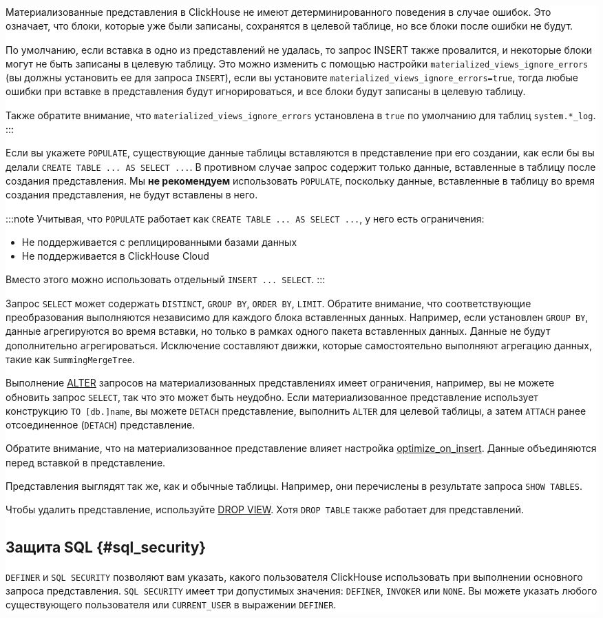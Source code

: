 Материализованные представления в ClickHouse не имеют детерминированного поведения в случае ошибок. Это означает, что блоки, которые уже были записаны, сохранятся в целевой таблице, но все блоки после ошибки не будут.

По умолчанию, если вставка в одно из представлений не удалась, то запрос INSERT также провалится, и некоторые блоки могут не быть записаны в целевую таблицу. Это можно изменить с помощью настройки `materialized_views_ignore_errors` (вы должны установить ее для запроса `INSERT`), если вы установите `materialized_views_ignore_errors=true`, тогда любые ошибки при вставке в представления будут игнорироваться, и все блоки будут записаны в целевую таблицу.

Также обратите внимание, что `materialized_views_ignore_errors` установлена в `true` по умолчанию для таблиц `system.*_log`.
:::

Если вы укажете `POPULATE`, существующие данные таблицы вставляются в представление при его создании, как если бы вы делали `CREATE TABLE ... AS SELECT ...`. В противном случае запрос содержит только данные, вставленные в таблицу после создания представления. Мы **не рекомендуем** использовать `POPULATE`, поскольку данные, вставленные в таблицу во время создания представления, не будут вставлены в него.

:::note
Учитывая, что `POPULATE` работает как `CREATE TABLE ... AS SELECT ...`, у него есть ограничения:
- Не поддерживается с реплицированными базами данных
- Не поддерживается в ClickHouse Cloud

Вместо этого можно использовать отдельный `INSERT ... SELECT`.
:::

Запрос `SELECT` может содержать `DISTINCT`, `GROUP BY`, `ORDER BY`, `LIMIT`. Обратите внимание, что соответствующие преобразования выполняются независимо для каждого блока вставленных данных. Например, если установлен `GROUP BY`, данные агрегируются во время вставки, но только в рамках одного пакета вставленных данных. Данные не будут дополнительно агрегироваться. Исключение составляют движки, которые самостоятельно выполняют агрегацию данных, такие как `SummingMergeTree`.

Выполнение [ALTER](/sql-reference/statements/alter/view.md) запросов на материализованных представлениях имеет ограничения, например, вы не можете обновить запрос `SELECT`, так что это может быть неудобно. Если материализованное представление использует конструкцию `TO [db.]name`, вы можете `DETACH` представление, выполнить `ALTER` для целевой таблицы, а затем `ATTACH` ранее отсоединенное (`DETACH`) представление.

Обратите внимание, что на материализованное представление влияет настройка [optimize_on_insert](/operations/settings/settings#optimize_on_insert). Данные объединяются перед вставкой в представление.

Представления выглядят так же, как и обычные таблицы. Например, они перечислены в результате запроса `SHOW TABLES`.

Чтобы удалить представление, используйте [DROP VIEW](../../../sql-reference/statements/drop.md#drop-view). Хотя `DROP TABLE` также работает для представлений.

## Защита SQL {#sql_security}

`DEFINER` и `SQL SECURITY` позволяют вам указать, какого пользователя ClickHouse использовать при выполнении основного запроса представления. 
`SQL SECURITY` имеет три допустимых значения: `DEFINER`, `INVOKER` или `NONE`. Вы можете указать любого существующего пользователя или `CURRENT_USER` в выражении `DEFINER`.
